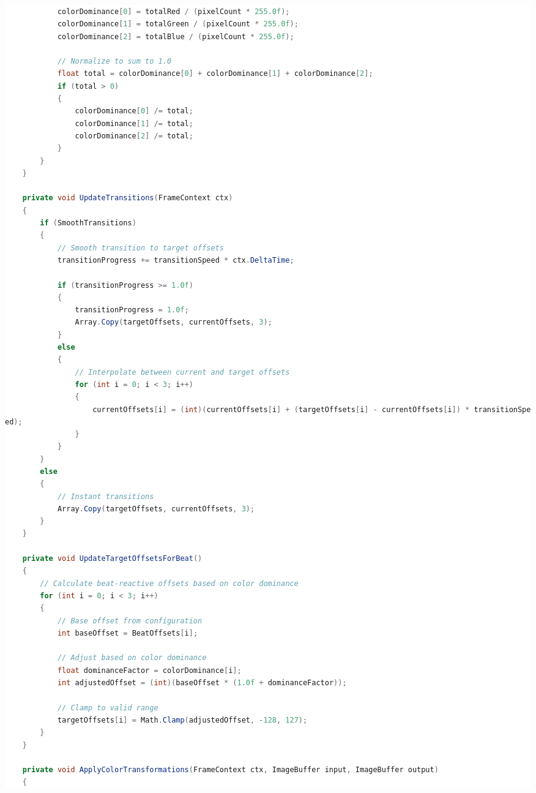 ```csharp
            colorDominance[0] = totalRed / (pixelCount * 255.0f);
            colorDominance[1] = totalGreen / (pixelCount * 255.0f);
            colorDominance[2] = totalBlue / (pixelCount * 255.0f);
            
            // Normalize to sum to 1.0
            float total = colorDominance[0] + colorDominance[1] + colorDominance[2];
            if (total > 0)
            {
                colorDominance[0] /= total;
                colorDominance[1] /= total;
                colorDominance[2] /= total;
            }
        }
    }
    
    private void UpdateTransitions(FrameContext ctx)
    {
        if (SmoothTransitions)
        {
            // Smooth transition to target offsets
            transitionProgress += transitionSpeed * ctx.DeltaTime;
            
            if (transitionProgress >= 1.0f)
            {
                transitionProgress = 1.0f;
                Array.Copy(targetOffsets, currentOffsets, 3);
            }
            else
            {
                // Interpolate between current and target offsets
                for (int i = 0; i < 3; i++)
                {
                    currentOffsets[i] = (int)(currentOffsets[i] + (targetOffsets[i] - currentOffsets[i]) * transitionSpeed);
                }
            }
        }
        else
        {
            // Instant transitions
            Array.Copy(targetOffsets, currentOffsets, 3);
        }
    }
    
    private void UpdateTargetOffsetsForBeat()
    {
        // Calculate beat-reactive offsets based on color dominance
        for (int i = 0; i < 3; i++)
        {
            // Base offset from configuration
            int baseOffset = BeatOffsets[i];
            
            // Adjust based on color dominance
            float dominanceFactor = colorDominance[i];
            int adjustedOffset = (int)(baseOffset * (1.0f + dominanceFactor));
            
            // Clamp to valid range
            targetOffsets[i] = Math.Clamp(adjustedOffset, -128, 127);
        }
    }
    
    private void ApplyColorTransformations(FrameContext ctx, ImageBuffer input, ImageBuffer output)
    {
```